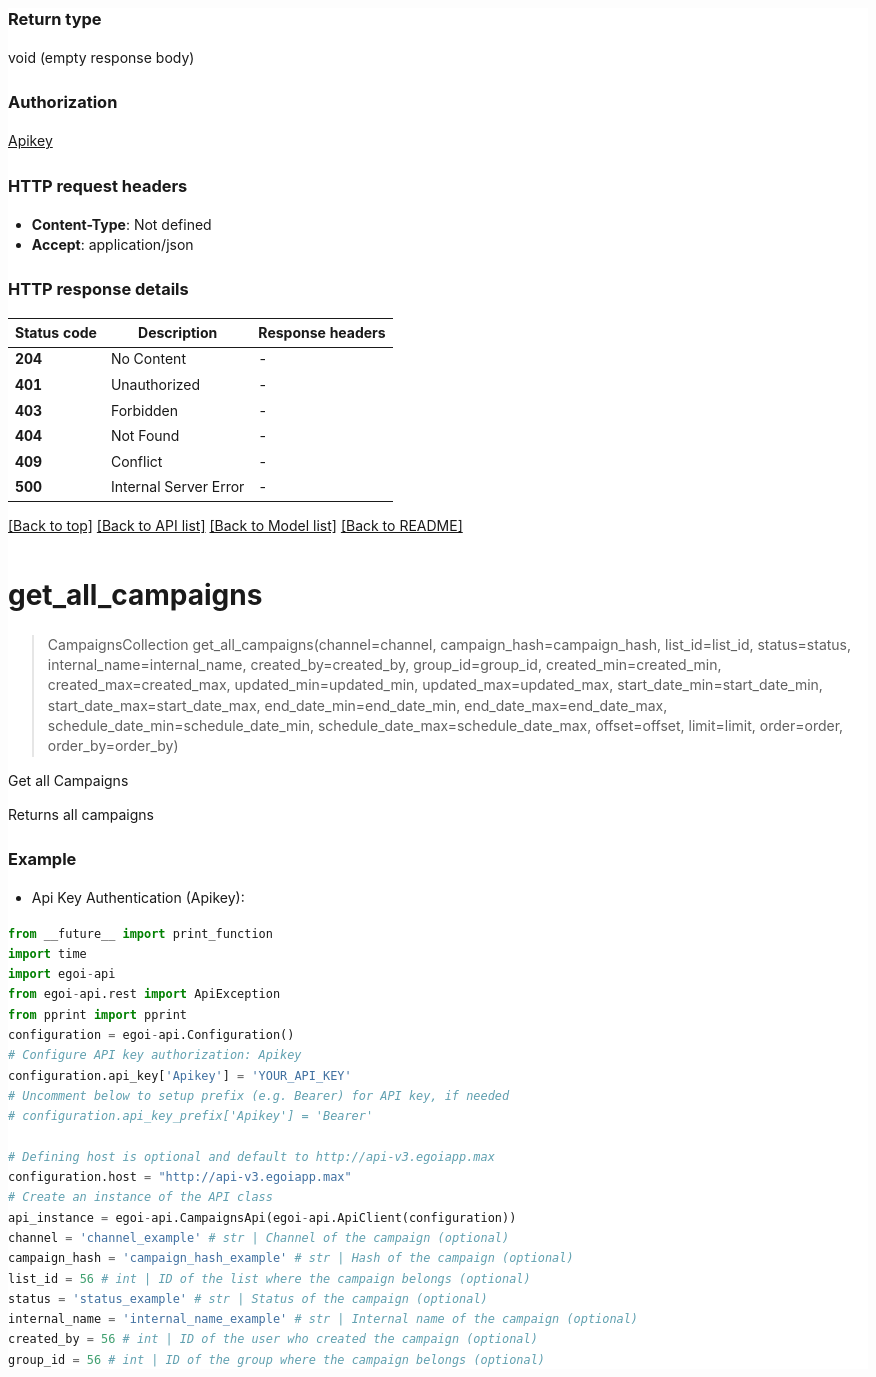 ### Return type

void (empty response body)

### Authorization

[Apikey](../README.md#Apikey)

### HTTP request headers

 - **Content-Type**: Not defined
 - **Accept**: application/json

### HTTP response details
| Status code | Description | Response headers |
|-------------|-------------|------------------|
**204** | No Content |  -  |
**401** | Unauthorized |  -  |
**403** | Forbidden |  -  |
**404** | Not Found |  -  |
**409** | Conflict |  -  |
**500** | Internal Server Error |  -  |

[[Back to top]](#) [[Back to API list]](../README.md#documentation-for-api-endpoints) [[Back to Model list]](../README.md#documentation-for-models) [[Back to README]](../README.md)

# **get_all_campaigns**
> CampaignsCollection get_all_campaigns(channel=channel, campaign_hash=campaign_hash, list_id=list_id, status=status, internal_name=internal_name, created_by=created_by, group_id=group_id, created_min=created_min, created_max=created_max, updated_min=updated_min, updated_max=updated_max, start_date_min=start_date_min, start_date_max=start_date_max, end_date_min=end_date_min, end_date_max=end_date_max, schedule_date_min=schedule_date_min, schedule_date_max=schedule_date_max, offset=offset, limit=limit, order=order, order_by=order_by)

Get all Campaigns

Returns all campaigns

### Example

* Api Key Authentication (Apikey):
```python
from __future__ import print_function
import time
import egoi-api
from egoi-api.rest import ApiException
from pprint import pprint
configuration = egoi-api.Configuration()
# Configure API key authorization: Apikey
configuration.api_key['Apikey'] = 'YOUR_API_KEY'
# Uncomment below to setup prefix (e.g. Bearer) for API key, if needed
# configuration.api_key_prefix['Apikey'] = 'Bearer'

# Defining host is optional and default to http://api-v3.egoiapp.max
configuration.host = "http://api-v3.egoiapp.max"
# Create an instance of the API class
api_instance = egoi-api.CampaignsApi(egoi-api.ApiClient(configuration))
channel = 'channel_example' # str | Channel of the campaign (optional)
campaign_hash = 'campaign_hash_example' # str | Hash of the campaign (optional)
list_id = 56 # int | ID of the list where the campaign belongs (optional)
status = 'status_example' # str | Status of the campaign (optional)
internal_name = 'internal_name_example' # str | Internal name of the campaign (optional)
created_by = 56 # int | ID of the user who created the campaign (optional)
group_id = 56 # int | ID of the group where the campaign belongs (optional)
```